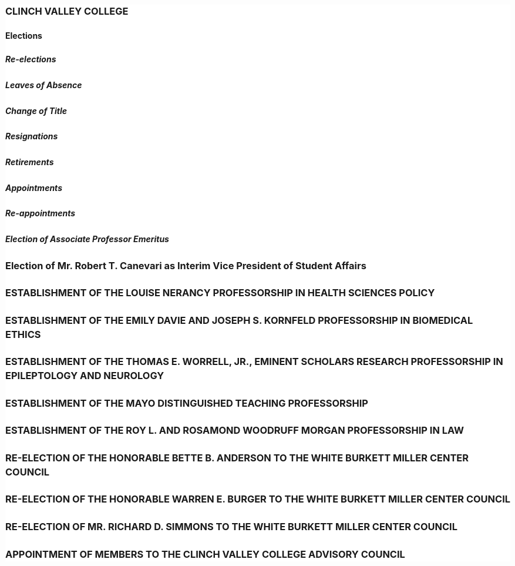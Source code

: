 ### CLINCH VALLEY COLLEGE

#### Elections

##### Re-elections

##### Leaves of Absence

##### Change of Title

##### Resignations

##### Retirements

##### Appointments

##### Re-appointments

##### Election of Associate Professor Emeritus

### Election of Mr. Robert T. Canevari as Interim Vice President of Student Affairs

### ESTABLISHMENT OF THE LOUISE NERANCY PROFESSORSHIP IN HEALTH SCIENCES POLICY

### ESTABLISHMENT OF THE EMILY DAVIE AND JOSEPH S. KORNFELD PROFESSORSHIP IN BIOMEDICAL ETHICS

### ESTABLISHMENT OF THE THOMAS E. WORRELL, JR., EMINENT SCHOLARS RESEARCH PROFESSORSHIP IN EPILEPTOLOGY AND NEUROLOGY

### ESTABLISHMENT OF THE MAYO DISTINGUISHED TEACHING PROFESSORSHIP

### ESTABLISHMENT OF THE ROY L. AND ROSAMOND WOODRUFF MORGAN PROFESSORSHIP IN LAW

### RE-ELECTION OF THE HONORABLE BETTE B. ANDERSON TO THE WHITE BURKETT MILLER CENTER COUNCIL

### RE-ELECTION OF THE HONORABLE WARREN E. BURGER TO THE WHITE BURKETT MILLER CENTER COUNCIL

### RE-ELECTION OF MR. RICHARD D. SIMMONS TO THE WHITE BURKETT MILLER CENTER COUNCIL

### APPOINTMENT OF MEMBERS TO THE CLINCH VALLEY COLLEGE ADVISORY COUNCIL
